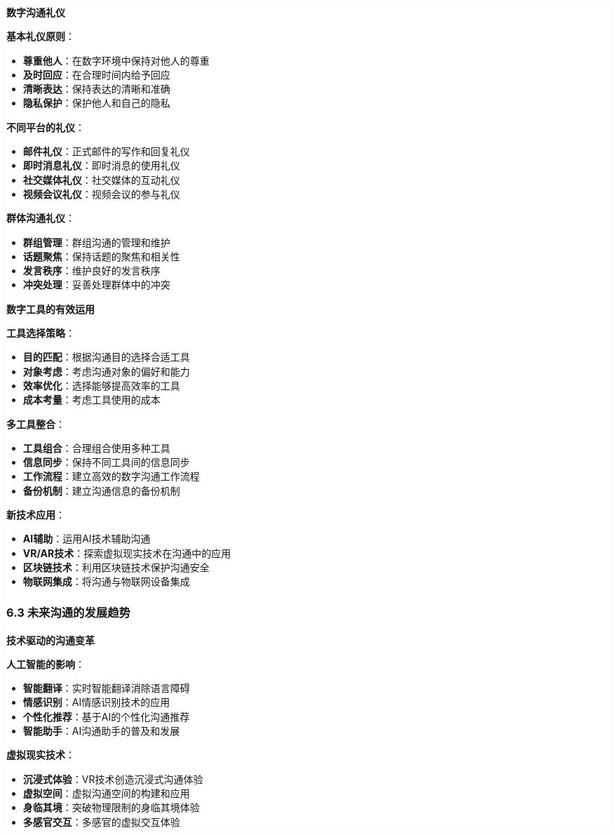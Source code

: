 **数字沟通礼仪**

**基本礼仪原则**：
- **尊重他人**：在数字环境中保持对他人的尊重
- **及时回应**：在合理时间内给予回应
- **清晰表达**：保持表达的清晰和准确
- **隐私保护**：保护他人和自己的隐私

**不同平台的礼仪**：
- **邮件礼仪**：正式邮件的写作和回复礼仪
- **即时消息礼仪**：即时消息的使用礼仪
- **社交媒体礼仪**：社交媒体的互动礼仪
- **视频会议礼仪**：视频会议的参与礼仪

**群体沟通礼仪**：
- **群组管理**：群组沟通的管理和维护
- **话题聚焦**：保持话题的聚焦和相关性
- **发言秩序**：维护良好的发言秩序
- **冲突处理**：妥善处理群体中的冲突

**数字工具的有效运用**

**工具选择策略**：
- **目的匹配**：根据沟通目的选择合适工具
- **对象考虑**：考虑沟通对象的偏好和能力
- **效率优化**：选择能够提高效率的工具
- **成本考量**：考虑工具使用的成本

**多工具整合**：
- **工具组合**：合理组合使用多种工具
- **信息同步**：保持不同工具间的信息同步
- **工作流程**：建立高效的数字沟通工作流程
- **备份机制**：建立沟通信息的备份机制

**新技术应用**：
- **AI辅助**：运用AI技术辅助沟通
- **VR/AR技术**：探索虚拟现实技术在沟通中的应用
- **区块链技术**：利用区块链技术保护沟通安全
- **物联网集成**：将沟通与物联网设备集成

### 6.3 未来沟通的发展趋势

**技术驱动的沟通变革**

**人工智能的影响**：
- **智能翻译**：实时智能翻译消除语言障碍
- **情感识别**：AI情感识别技术的应用
- **个性化推荐**：基于AI的个性化沟通推荐
- **智能助手**：AI沟通助手的普及和发展

**虚拟现实技术**：
- **沉浸式体验**：VR技术创造沉浸式沟通体验
- **虚拟空间**：虚拟沟通空间的构建和应用
- **身临其境**：突破物理限制的身临其境体验
- **多感官交互**：多感官的虚拟交互体验
